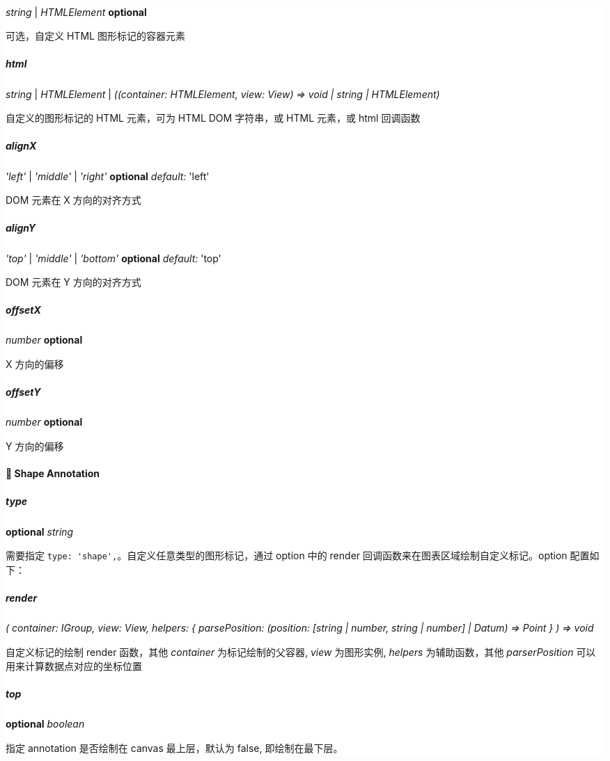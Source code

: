 <description> *string* | *HTMLElement* **optional** </description>

可选，自定义 HTML 图形标记的容器元素

##### html

<description> *string* | *HTMLElement* | *((container: HTMLElement, view: View) => void | string | HTMLElement)* </description>

自定义的图形标记的 HTML 元素，可为 HTML DOM 字符串，或 HTML 元素，或 html 回调函数

##### alignX

<description> *'left'* | *'middle'* | *'right'* **optional** *default:* 'left' </description>

DOM 元素在 X 方向的对齐方式

##### alignY

<description> *'top'* | *'middle'* | *'bottom'* **optional** *default:* 'top'</description>

DOM 元素在 Y 方向的对齐方式

##### offsetX

<description> *number* **optional** </description>

X 方向的偏移

##### offsetY

<description> *number* **optional** </description>

Y 方向的偏移


#### 💠 Shape Annotation

##### type

<description>**optional** *string*</description>

需要指定 `type: 'shape',`。自定义任意类型的图形标记，通过 option 中的 render 回调函数来在图表区域绘制自定义标记。option 配置如下：

##### render

<description> *(
container: IGroup,
view: View,
helpers: { parsePosition: (position: \[string | number, string | number] | Datum) => Point }
) => void* </description>

自定义标记的绘制 render 函数，其他 *container* 为标记绘制的父容器, *view* 为图形实例, *helpers* 为辅助函数，其他 *parserPosition* 可以用来计算数据点对应的坐标位置

##### top

<description>**optional** *boolean* </description>

指定 annotation 是否绘制在 canvas 最上层，默认为 false, 即绘制在最下层。
